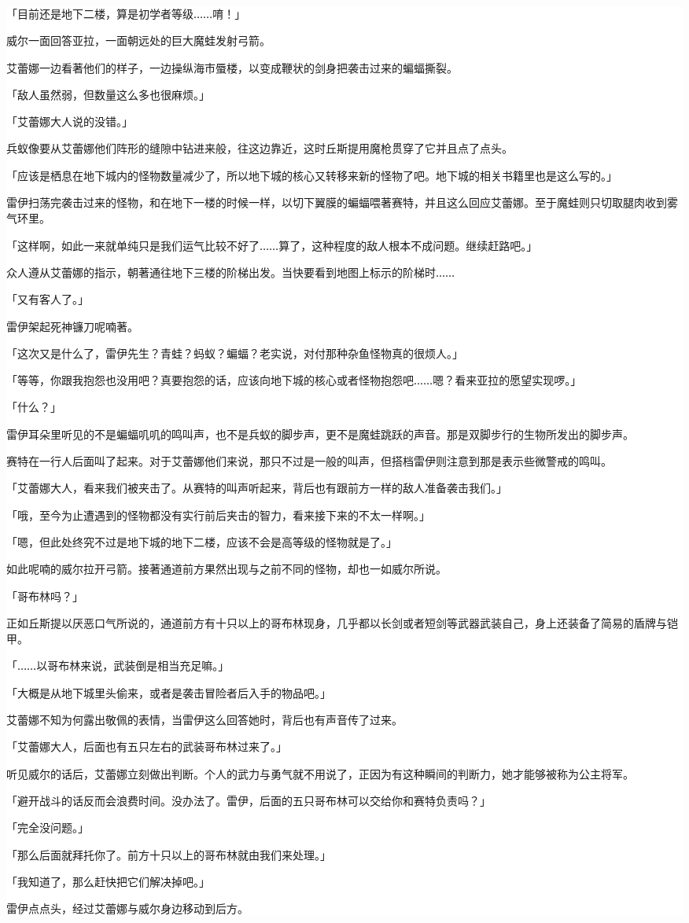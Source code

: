 「目前还是地下二楼，算是初学者等级……唷！」

威尔一面回答亚拉，一面朝远处的巨大魔蛙发射弓箭。

艾蕾娜一边看著他们的样子，一边操纵海市蜃楼，以变成鞭状的剑身把袭击过来的蝙蝠撕裂。

「敌人虽然弱，但数量这么多也很麻烦。」

「艾蕾娜大人说的没错。」

兵蚁像要从艾蕾娜他们阵形的缝隙中钻进来般，往这边靠近，这时丘斯提用魔枪贯穿了它并且点了点头。

「应该是栖息在地下城内的怪物数量减少了，所以地下城的核心又转移来新的怪物了吧。地下城的相关书籍里也是这么写的。」

雷伊扫荡完袭击过来的怪物，和在地下一楼的时候一样，以切下翼膜的蝙蝠喂著赛特，并且这么回应艾蕾娜。至于魔蛙则只切取腿肉收到雾气环里。

「这样啊，如此一来就单纯只是我们运气比较不好了……算了，这种程度的敌人根本不成问题。继续赶路吧。」

众人遵从艾蕾娜的指示，朝著通往地下三楼的阶梯出发。当快要看到地图上标示的阶梯时……

「又有客人了。」

雷伊架起死神镰刀呢喃著。

「这次又是什么了，雷伊先生？青蛙？蚂蚁？蝙蝠？老实说，对付那种杂鱼怪物真的很烦人。」

「等等，你跟我抱怨也没用吧？真要抱怨的话，应该向地下城的核心或者怪物抱怨吧……嗯？看来亚拉的愿望实现啰。」

「什么？」

雷伊耳朵里听见的不是蝙蝠叽叽的鸣叫声，也不是兵蚁的脚步声，更不是魔蛙跳跃的声音。那是双脚步行的生物所发出的脚步声。

赛特在一行人后面叫了起来。对于艾蕾娜他们来说，那只不过是一般的叫声，但搭档雷伊则注意到那是表示些微警戒的鸣叫。

「艾蕾娜大人，看来我们被夹击了。从赛特的叫声听起来，背后也有跟前方一样的敌人准备袭击我们。」

「哦，至今为止遭遇到的怪物都没有实行前后夹击的智力，看来接下来的不太一样啊。」

「嗯，但此处终究不过是地下城的地下二楼，应该不会是高等级的怪物就是了。」

如此呢喃的威尔拉开弓箭。接著通道前方果然出现与之前不同的怪物，却也一如威尔所说。

「哥布林吗？」

正如丘斯提以厌恶口气所说的，通道前方有十只以上的哥布林现身，几乎都以长剑或者短剑等武器武装自己，身上还装备了简易的盾牌与铠甲。

「……以哥布林来说，武装倒是相当充足嘛。」

「大概是从地下城里头偷来，或者是袭击冒险者后入手的物品吧。」

艾蕾娜不知为何露出敬佩的表情，当雷伊这么回答她时，背后也有声音传了过来。

「艾蕾娜大人，后面也有五只左右的武装哥布林过来了。」

听见威尔的话后，艾蕾娜立刻做出判断。个人的武力与勇气就不用说了，正因为有这种瞬间的判断力，她才能够被称为公主将军。

「避开战斗的话反而会浪费时间。没办法了。雷伊，后面的五只哥布林可以交给你和赛特负责吗？」

「完全没问题。」

「那么后面就拜托你了。前方十只以上的哥布林就由我们来处理。」

「我知道了，那么赶快把它们解决掉吧。」

雷伊点点头，经过艾蕾娜与威尔身边移动到后方。
